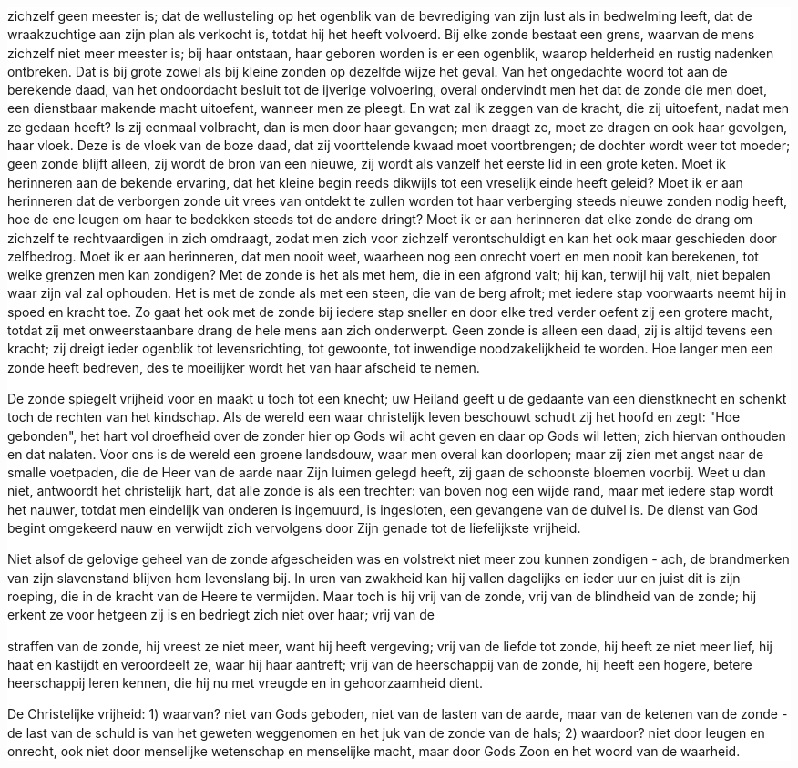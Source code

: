 zichzelf geen meester is; dat de wellusteling op het ogenblik van de bevrediging van zijn lust als in bedwelming leeft, dat de wraakzuchtige aan zijn plan als verkocht is, totdat hij het heeft volvoerd. Bij elke zonde bestaat een grens, waarvan de mens zichzelf niet meer meester is; bij haar ontstaan, haar geboren worden is er een ogenblik, waarop helderheid en rustig nadenken ontbreken. Dat is bij grote zowel als bij kleine zonden op dezelfde wijze het geval. Van het ongedachte woord tot aan de berekende daad, van het ondoordacht besluit tot de ijverige volvoering, overal ondervindt men het dat de zonde die men doet, een dienstbaar makende macht uitoefent, wanneer men ze pleegt. En wat zal ik zeggen van de kracht, die zij uitoefent, nadat men ze gedaan heeft? Is zij eenmaal volbracht, dan is men door haar gevangen; men draagt ze, moet ze dragen en ook haar gevolgen, haar vloek. Deze is de vloek van de boze daad, dat zij voorttelende kwaad moet voortbrengen; de dochter wordt weer tot moeder; geen zonde blijft alleen, zij wordt de bron van een nieuwe, zij wordt als vanzelf het eerste lid in een grote keten. Moet ik herinneren aan de bekende ervaring, dat het kleine begin reeds dikwijls tot een vreselijk einde heeft geleid? Moet ik er aan herinneren dat de verborgen zonde uit vrees van ontdekt te zullen worden tot haar verberging steeds nieuwe zonden nodig heeft, hoe de ene leugen om haar te bedekken steeds tot de andere dringt? Moet ik er aan herinneren dat elke zonde de drang om zichzelf te rechtvaardigen in zich omdraagt, zodat men zich voor zichzelf verontschuldigt en kan het ook maar geschieden door zelfbedrog. Moet ik er aan herinneren, dat men nooit weet, waarheen nog een onrecht voert en men nooit kan berekenen, tot welke grenzen men kan zondigen? Met de zonde is het als met hem, die in een afgrond valt; hij kan, terwijl hij valt, niet bepalen waar zijn val zal ophouden. Het is met de zonde als met een steen, die van de berg afrolt; met iedere stap voorwaarts neemt hij in spoed en kracht toe. Zo gaat het ook met de zonde bij iedere stap sneller en door elke tred verder oefent zij een grotere macht, totdat zij met onweerstaanbare drang de hele mens aan zich onderwerpt. Geen zonde is alleen een daad, zij is altijd tevens een kracht; zij dreigt ieder ogenblik tot levensrichting, tot gewoonte, tot inwendige noodzakelijkheid te worden. Hoe langer men een zonde heeft bedreven, des te moeilijker wordt het van haar afscheid te nemen.

De zonde spiegelt vrijheid voor en maakt u toch tot een knecht; uw Heiland geeft u de gedaante van een dienstknecht en schenkt toch de rechten van het kindschap. Als de wereld een waar christelijk leven beschouwt schudt zij het hoofd en zegt: "Hoe gebonden", het hart vol droefheid over de zonder hier op Gods wil acht geven en daar op Gods wil letten; zich hiervan onthouden en dat nalaten. Voor ons is de wereld een groene landsdouw, waar men overal kan doorlopen; maar zij zien met angst naar de smalle voetpaden, die de Heer van de aarde naar Zijn luimen gelegd heeft, zij gaan de schoonste bloemen voorbij. Weet u dan niet, antwoordt het christelijk hart, dat alle zonde is als een trechter: van boven nog een wijde rand, maar met iedere stap wordt het nauwer, totdat men eindelijk van onderen is ingemuurd, is ingesloten, een gevangene van de duivel is. De dienst van God begint omgekeerd nauw en verwijdt zich vervolgens door Zijn genade tot de liefelijkste vrijheid.

Niet alsof de gelovige geheel van de zonde afgescheiden was en volstrekt niet meer zou kunnen zondigen - ach, de brandmerken van zijn slavenstand blijven hem levenslang bij. In uren van zwakheid kan hij vallen dagelijks en ieder uur en juist dit is zijn roeping, die in de kracht van de Heere te vermijden. Maar toch is hij vrij van de zonde, vrij van de blindheid van de zonde; hij erkent ze voor hetgeen zij is en bedriegt zich niet over haar; vrij van de

straffen van de zonde, hij vreest ze niet meer, want hij heeft vergeving; vrij van de liefde tot zonde, hij heeft ze niet meer lief, hij haat en kastijdt en veroordeelt ze, waar hij haar aantreft; vrij van de heerschappij van de zonde, hij heeft een hogere, betere heerschappij leren kennen, die hij nu met vreugde en in gehoorzaamheid dient.

De Christelijke vrijheid: 1) waarvan? niet van Gods geboden, niet van de lasten van de aarde, maar van de ketenen van de zonde - de last van de schuld is van het geweten weggenomen en het juk van de zonde van de hals; 2) waardoor? niet door leugen en onrecht, ook niet door menselijke wetenschap en menselijke macht, maar door Gods Zoon en het woord van de waarheid.
